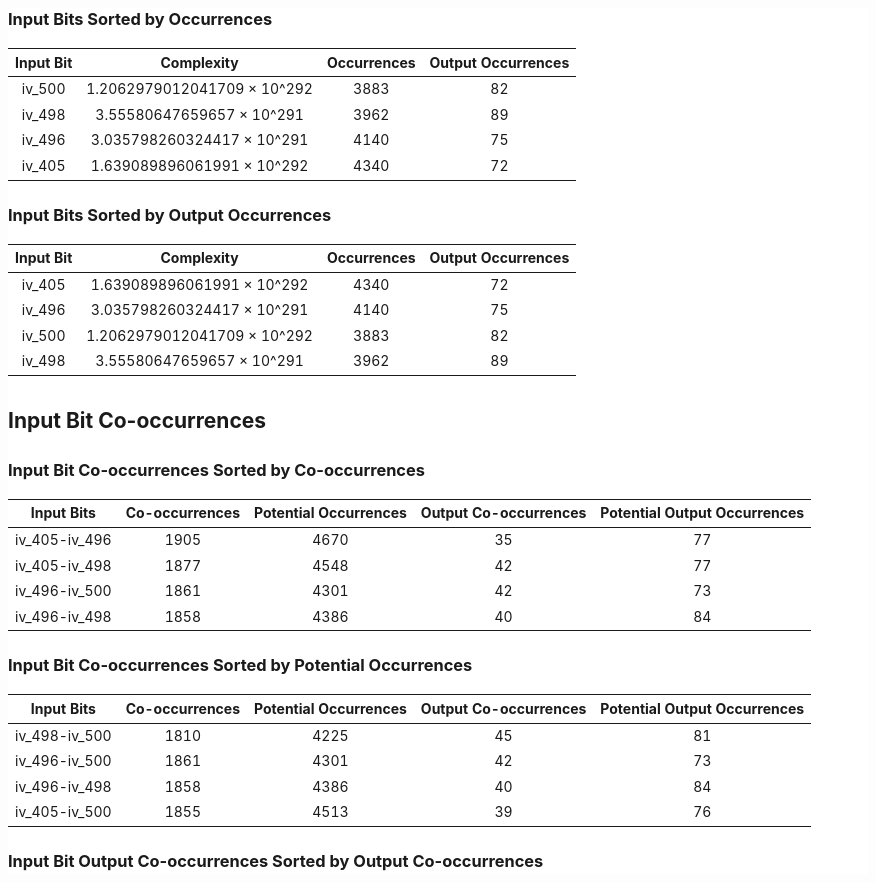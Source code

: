 ### Input Bits Sorted by Occurrences

| Input Bit | Complexity | Occurrences | Output Occurrences |
|:---------:|:----------:|:-----------:|:------------------:|
| iv_500 | 1.2062979012041709 × 10^292 | 3883 | 82 |
| iv_498 | 3.55580647659657 × 10^291 | 3962 | 89 |
| iv_496 | 3.035798260324417 × 10^291 | 4140 | 75 |
| iv_405 | 1.639089896061991 × 10^292 | 4340 | 72 |

### Input Bits Sorted by Output Occurrences

| Input Bit | Complexity | Occurrences | Output Occurrences |
|:---------:|:----------:|:-----------:|:------------------:|
| iv_405 | 1.639089896061991 × 10^292 | 4340 | 72 |
| iv_496 | 3.035798260324417 × 10^291 | 4140 | 75 |
| iv_500 | 1.2062979012041709 × 10^292 | 3883 | 82 |
| iv_498 | 3.55580647659657 × 10^291 | 3962 | 89 |

## Input Bit Co-occurrences

### Input Bit Co-occurrences Sorted by Co-occurrences

| Input Bits | Co-occurrences | Potential Occurrences | Output Co-occurrences | Potential Output Occurrences |
|:----------:|:--------------:|:---------------------:|:---------------------:|:----------------------------:|
| iv_405-iv_496 | 1905 | 4670 | 35 | 77 |
| iv_405-iv_498 | 1877 | 4548 | 42 | 77 |
| iv_496-iv_500 | 1861 | 4301 | 42 | 73 |
| iv_496-iv_498 | 1858 | 4386 | 40 | 84 |

### Input Bit Co-occurrences Sorted by Potential Occurrences

| Input Bits | Co-occurrences | Potential Occurrences | Output Co-occurrences | Potential Output Occurrences |
|:----------:|:--------------:|:---------------------:|:---------------------:|:----------------------------:|
| iv_498-iv_500 | 1810 | 4225 | 45 | 81 |
| iv_496-iv_500 | 1861 | 4301 | 42 | 73 |
| iv_496-iv_498 | 1858 | 4386 | 40 | 84 |
| iv_405-iv_500 | 1855 | 4513 | 39 | 76 |

### Input Bit Output Co-occurrences Sorted by Output Co-occurrences
